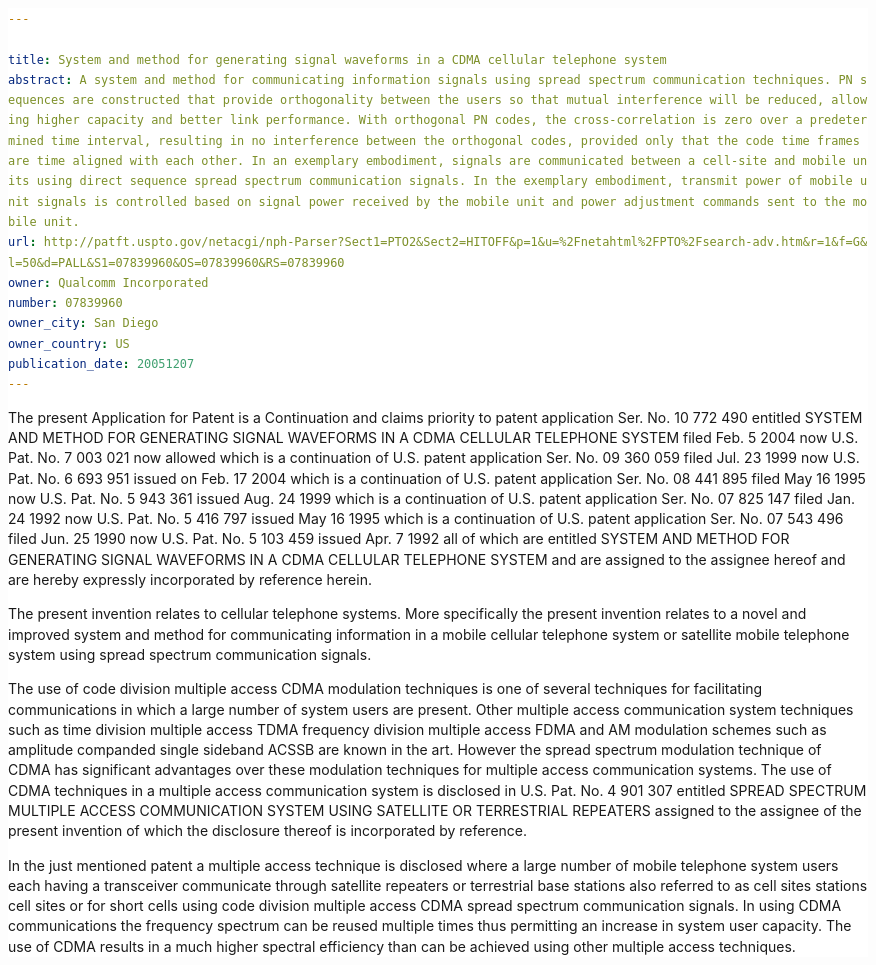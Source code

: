 ```yaml
---

title: System and method for generating signal waveforms in a CDMA cellular telephone system
abstract: A system and method for communicating information signals using spread spectrum communication techniques. PN sequences are constructed that provide orthogonality between the users so that mutual interference will be reduced, allowing higher capacity and better link performance. With orthogonal PN codes, the cross-correlation is zero over a predetermined time interval, resulting in no interference between the orthogonal codes, provided only that the code time frames are time aligned with each other. In an exemplary embodiment, signals are communicated between a cell-site and mobile units using direct sequence spread spectrum communication signals. In the exemplary embodiment, transmit power of mobile unit signals is controlled based on signal power received by the mobile unit and power adjustment commands sent to the mobile unit.
url: http://patft.uspto.gov/netacgi/nph-Parser?Sect1=PTO2&Sect2=HITOFF&p=1&u=%2Fnetahtml%2FPTO%2Fsearch-adv.htm&r=1&f=G&l=50&d=PALL&S1=07839960&OS=07839960&RS=07839960
owner: Qualcomm Incorporated
number: 07839960
owner_city: San Diego
owner_country: US
publication_date: 20051207
---
```

The present Application for Patent is a Continuation and claims priority to patent application Ser. No. 10 772 490 entitled SYSTEM AND METHOD FOR GENERATING SIGNAL WAVEFORMS IN A CDMA CELLULAR TELEPHONE SYSTEM filed Feb. 5 2004 now U.S. Pat. No. 7 003 021 now allowed which is a continuation of U.S. patent application Ser. No. 09 360 059 filed Jul. 23 1999 now U.S. Pat. No. 6 693 951 issued on Feb. 17 2004 which is a continuation of U.S. patent application Ser. No. 08 441 895 filed May 16 1995 now U.S. Pat. No. 5 943 361 issued Aug. 24 1999 which is a continuation of U.S. patent application Ser. No. 07 825 147 filed Jan. 24 1992 now U.S. Pat. No. 5 416 797 issued May 16 1995 which is a continuation of U.S. patent application Ser. No. 07 543 496 filed Jun. 25 1990 now U.S. Pat. No. 5 103 459 issued Apr. 7 1992 all of which are entitled SYSTEM AND METHOD FOR GENERATING SIGNAL WAVEFORMS IN A CDMA CELLULAR TELEPHONE SYSTEM and are assigned to the assignee hereof and are hereby expressly incorporated by reference herein.

The present invention relates to cellular telephone systems. More specifically the present invention relates to a novel and improved system and method for communicating information in a mobile cellular telephone system or satellite mobile telephone system using spread spectrum communication signals.

The use of code division multiple access CDMA modulation techniques is one of several techniques for facilitating communications in which a large number of system users are present. Other multiple access communication system techniques such as time division multiple access TDMA frequency division multiple access FDMA and AM modulation schemes such as amplitude companded single sideband ACSSB are known in the art. However the spread spectrum modulation technique of CDMA has significant advantages over these modulation techniques for multiple access communication systems. The use of CDMA techniques in a multiple access communication system is disclosed in U.S. Pat. No. 4 901 307 entitled SPREAD SPECTRUM MULTIPLE ACCESS COMMUNICATION SYSTEM USING SATELLITE OR TERRESTRIAL REPEATERS assigned to the assignee of the present invention of which the disclosure thereof is incorporated by reference.

In the just mentioned patent a multiple access technique is disclosed where a large number of mobile telephone system users each having a transceiver communicate through satellite repeaters or terrestrial base stations also referred to as cell sites stations cell sites or for short cells using code division multiple access CDMA spread spectrum communication signals. In using CDMA communications the frequency spectrum can be reused multiple times thus permitting an increase in system user capacity. The use of CDMA results in a much higher spectral efficiency than can be achieved using other multiple access techniques.
